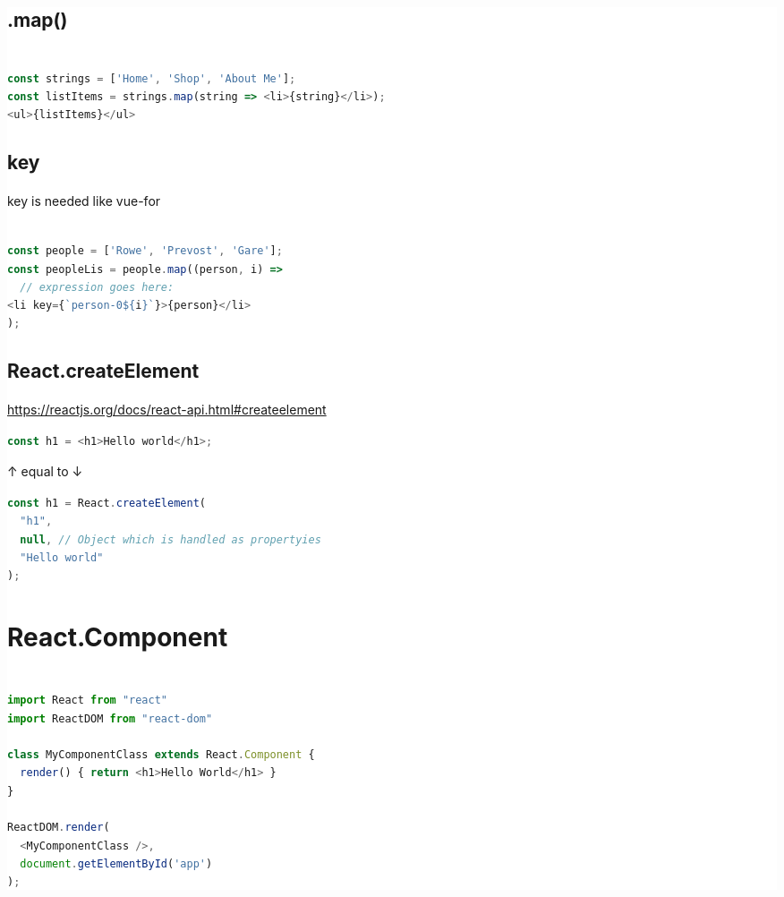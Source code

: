 ## .map()

```js

const strings = ['Home', 'Shop', 'About Me'];
const listItems = strings.map(string => <li>{string}</li>);
<ul>{listItems}</ul>

```

## key

key is needed like vue-for

``` js

const people = ['Rowe', 'Prevost', 'Gare'];
const peopleLis = people.map((person, i) =>
  // expression goes here:
<li key={`person-0${i}`}>{person}</li>
);

```

## React.createElement

https://reactjs.org/docs/react-api.html#createelement

```js
const h1 = <h1>Hello world</h1>;
```

↑ equal to ↓

```js
const h1 = React.createElement(
  "h1",
  null, // Object which is handled as propertyies
  "Hello world"
);
```

# React.Component

``` js

import React from "react"
import ReactDOM from "react-dom"

class MyComponentClass extends React.Component {
  render() { return <h1>Hello World</h1> }
}

ReactDOM.render(
  <MyComponentClass />,
  document.getElementById('app')
);

```
